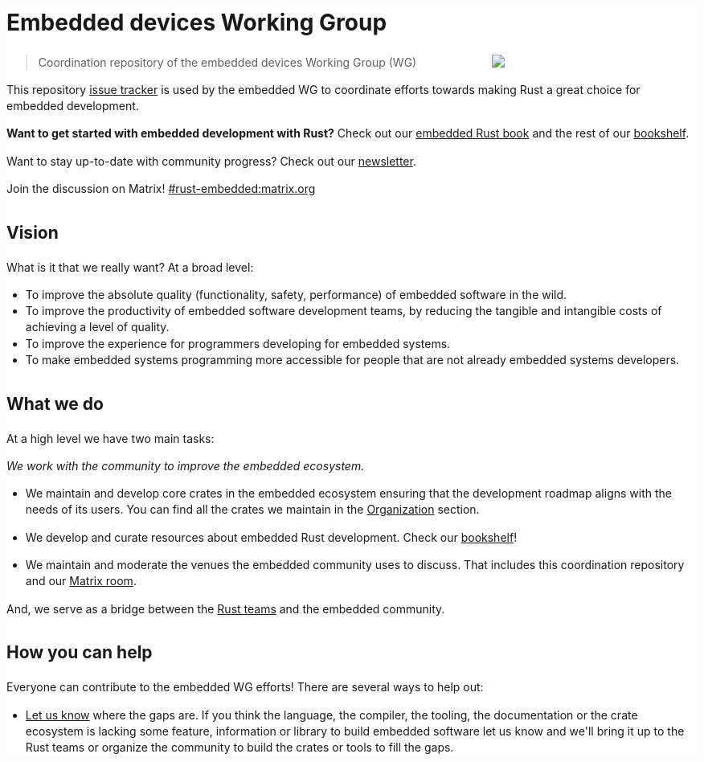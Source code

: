 # Embedded devices Working Group

[<img src="assets/logo/ewg-logo-blue-white-on-transparent-256x256.png" align="right" width="256">](https://github.com/rust-embedded/wg)

> Coordination repository of the embedded devices Working Group (WG)

This repository [issue tracker] is used by the embedded WG to coordinate efforts towards making Rust
a great choice for embedded development.

[issue tracker]: https://github.com/rust-embedded/wg/issues

**Want to get started with embedded development with Rust?** Check out our
[embedded Rust book][book] and the rest of our [bookshelf].

Want to stay up-to-date with community progress? Check out our [newsletter].

Join the discussion on Matrix! [#rust-embedded:matrix.org][matrix]

[book]: https://docs.rust-embedded.org/book
[bookshelf]: https://docs.rust-embedded.org
[newsletter]: https://rust-embedded.github.io/blog/
[matrix]: https://matrix.to/#/#rust-embedded:matrix.org

## Vision

What is it that we really want? At a broad level:

- To improve the absolute quality (functionality, safety, performance) of embedded software in the
  wild.
- To improve the productivity of embedded software development teams, by reducing the tangible and
  intangible costs of achieving a level of quality.
- To improve the experience for programmers developing for embedded systems.
- To make embedded systems programming more accessible for people that are not already embedded
  systems developers.

## What we do

At a high level we have two main tasks:

*We work with the community to improve the embedded ecosystem.*

- We maintain and develop core crates in the embedded ecosystem ensuring that the development
  roadmap aligns with the needs of its users. You can find all the crates we maintain in the
  [Organization](#organization) section.

- We develop and curate resources about embedded Rust development. Check our
  [bookshelf]!

- We maintain and moderate the venues the embedded community uses to discuss. That includes this
  coordination repository and our [Matrix room][matrix].

And, we serve as a bridge between the [Rust teams] and the embedded community.

[Rust teams]: https://www.rust-lang.org/team.html

## How you can help

Everyone can contribute to the embedded WG efforts! There are several ways to help out:

- [Let us know] where the gaps are. If you think the language, the compiler, the tooling, the
  documentation or the crate ecosystem is lacking some feature, information or library to build
  embedded software let us know and we'll bring it up to the Rust teams or organize the community to
  build the crates or tools to fill the gaps.


[Let us know]: https://github.com/rust-embedded/wg/issues
[rfc]: https://github.com/search?q=org%3Arust-embedded+is%3Aopen+label%3Arfc&type=Issues
[Help wanted!]: https://github.com/search?q=org%3Arust-embedded+is%3Aopen+label%3A%22help+wanted%22&type=Issues
[rust-embedded]: https://github.com/rust-embedded
[joining]: https://github.com/rust-embedded/wg/blob/master/rfcs/0136-teams.md#adding-new-members
[rust-embedded]: https://github.com/rust-embedded
[Rust teams]: https://www.rust-lang.org/en-US/team.html
[voting majority]: https://github.com/rust-lang-nursery/embedded-wg/blob/master/rfcs/0136-teams.md#voting-majority
[@Disasm]: https://github.com/Disasm
[@Emilgardis]: https://github.com/Emilgardis
[@adamgreig]: https://github.com/adamgreig
[@almindor]: https://github.com/almindor
[@andre-richter]: https://github.com/andre-richter
[@awygle]: https://github.com/awygle
[@bartmassey]: https://github.com/BartMassey
[@burrbull]: https://github.com/burrbull
[@bradjc]: https://github.com/bradjc
[@cr1901]: https://github.com/cr1901
[@danc86]: https://github.com/danc86
[@dvc94ch]: https://github.com/dvc94ch
[@dirbaio]: https://github.com/Dirbaio
[@dylanmckay]: https://github.com/dylanmckay
[@eldruin]: https://github.com/eldruin
[@hannobraun]: https://github.com/hannobraun
[@hargoniX]: https://github.com/hargoniX
[@ithinuel]: https://github.com/ithinuel
[@jamesmunns]: https://github.com/jamesmunns
[@jannic]: https://github.com/jannic
[@japaric]: https://github.com/japaric
[@jcsoo]: https://github.com/jcsoo
[@jessebraham]: https://github.com/jessebraham
[@korken89]: https://github.com/korken89
[@laanwj]: https://github.com/laanwj
[@MabezDev]: https://github.com/MabezDev
[@mathk]: https://github.com/mathk
[@nastevens]: https://github.com/nastevens
[@nchong-at-aws]: https://github.com/nchong-at-aws
[@paoloteti]: https://github.com/paoloteti
[@parched]: https://github.com/parched
[@pftbest]: https://github.com/pftbest
[@posborne]: https://github.com/posborne
[@raw-bin]: https://github.com/raw-bin
[@reitermarkus]: https://github.com/reitermarkus
[@romancardenas]: https://github.com/romancardenas
[@ryankurte]: https://github.com/ryankurte
[@sekineh]: https://github.com/sekineh
[@sirhcel]: https://github.com/sirhcel
[@thalesfragoso]: https://github.com/thalesfragoso
[@thejpster]: https://github.com/thejpster
[@jonathanpallant]: https://github.com/jonathanpallant
[@therealprof]: https://github.com/therealprof
[@v-thakkar]: https://github.com/v-thakkar
[@wizofe]: https://github.com/wizofe
[@dkhayes117]: https://github.com/dkhayes117
[@YuhanLiin]: https://github.com/YuhanLiin
[@newAM]: https://github.com/newAM
[@hdoordt]: https://github.com/hdoordt
[@rustembedded twitter]: https://twitter.com/rustembedded
[Awesome embedded Rust]: https://github.com/rust-embedded/awesome-embedded-rust
[The Discovery book]: https://github.com/rust-embedded/discovery
[The embedded Rust book]: https://github.com/rust-embedded/book
[The embedonomicon]: https://github.com/rust-embedded/embedonomicon
[`embedded-alloc`]: https://github.com/rust-embedded/embedded-alloc
[`arm-dcc`]: https://github.com/rust-embedded/arm-dcc
[`cargo-binutils`]: https://github.com/rust-embedded/cargo-binutils
[`aarch64-cpu`]: https://github.com/rust-embedded/aarch64-cpu
[`cortex-m-quickstart`]: https://github.com/rust-embedded/cortex-m-quickstart
[`cortex-m-rt`]: https://github.com/rust-embedded/cortex-m/tree/master/cortex-m-rt
[`cortex-m-semihosting`]: https://github.com/rust-embedded/cortex-m/tree/master/cortex-m-semihosting
[`cortex-m`]: https://github.com/rust-embedded/cortex-m
[`cortex-r`]: https://github.com/rust-embedded/cortex-r
[`embedded-hal`]: https://github.com/rust-embedded/embedded-hal
[`gpio-cdev`]: https://github.com/rust-embedded/gpio-cdev
[`gpio-utils`]: https://github.com/rust-embedded/gpio-utils
[`heapless`]: https://github.com/rust-embedded/heapless
[`i2cdev`]: https://github.com/rust-embedded/rust-i2cdev
[`itm`]: https://github.com/rust-embedded/itm
[`linux-embedded-hal`]: https://github.com/rust-embedded/linux-embedded-hal
[`meta-rust-bin`]: https://github.com/rust-embedded/meta-rust-bin
[`msp430-quickstart`]: https://github.com/pftbest/msp430-quickstart
[`msp430-rt`]: https://github.com/pftbest/msp430-rt
[`msp430`]: https://github.com/pftbest/msp430
[`nb`]: https://github.com/rust-embedded/nb
[`panic-dcc`]: https://github.com/rust-embedded/arm-dcc/tree/master/panic
[`panic-itm`]: https://github.com/rust-embedded/cortex-m/tree/master/panic-itm
[`panic-semihosting`]: https://github.com/rust-embedded/cortex-m/tree/master/panic-semihosting
[`qemu-exit`]: https://github.com/rust-embedded/qemu-exit
[`riscv-pac`]: https://github.com/rust-embedded/riscv/tree/master/riscv-pac
[`riscv-rt`]: https://github.com/rust-embedded/riscv/tree/master/riscv-rt
[`riscv-semihosting`]: https://github.com/rust-embedded/riscv/tree/master/riscv-semihosting
[`riscv-rust-quickstart`]: https://github.com/riscv-rust/riscv-rust-quickstart
[`riscv`]: https://github.com/rust-embedded/riscv/tree/master/riscv
[`rust-embedded-provisioning`]: https://github.com/rust-embedded/rust-embedded-provisioning
[`rust-raspberrypi-OS-tutorials`]: https://github.com/rust-embedded/rust-raspberrypi-OS-tutorials
[`svd-parser`]: https://github.com/rust-embedded/svd
[`svd2rust`]: https://github.com/rust-embedded/svd2rust
[`sysfs-gpio`]: https://github.com/rust-embedded/rust-sysfs-gpio
[`sysfs-pwm`]: https://github.com/rust-embedded/rust-sysfs-pwm
[`volatile-register`]: https://github.com/rust-embedded/volatile-register
[`embedded-dma`]: https://github.com/rust-embedded/embedded-dma
[`critical-section`]: https://github.com/rust-embedded/critical-section
[`embedded-hal`]: https://github.com/rust-embedded/embedded-hal
[wd]: https://github.com/rust-lang-nursery/embedded-wg/issues/39
[aer-hw]: https://github.com/rust-embedded/awesome-embedded-rust/issues?q=is%3Aissue+is%3Aopen+label%3A%22help+wanted%22
[urlo]: https://users.rust-lang.org
[ef]: https://users.rust-lang.org/c/embedded
[rust-rfc]: https://rust-lang.github.io/rfcs/